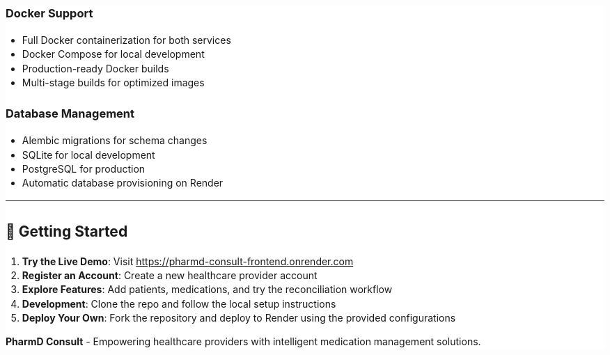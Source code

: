 ### Docker Support
- Full Docker containerization for both services
- Docker Compose for local development
- Production-ready Docker builds
- Multi-stage builds for optimized images

### Database Management
- Alembic migrations for schema changes
- SQLite for local development
- PostgreSQL for production
- Automatic database provisioning on Render

---

## 🎯 Getting Started

1. **Try the Live Demo**: Visit https://pharmd-consult-frontend.onrender.com
2. **Register an Account**: Create a new healthcare provider account
3. **Explore Features**: Add patients, medications, and try the reconciliation workflow
4. **Development**: Clone the repo and follow the local setup instructions
5. **Deploy Your Own**: Fork the repository and deploy to Render using the provided configurations

**PharmD Consult** - Empowering healthcare providers with intelligent medication management solutions.